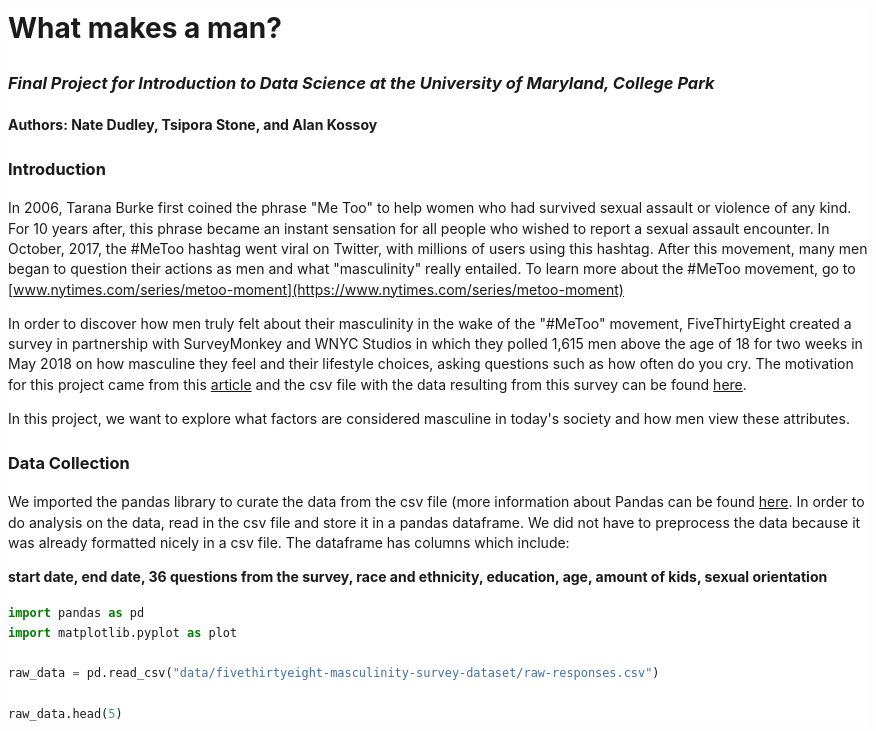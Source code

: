 
# **What makes a man?**
### *Final Project for Introduction to Data Science at the University of Maryland, College Park*
#### **Authors:** Nate Dudley, Tsipora Stone, and Alan Kossoy

### **Introduction**

In 2006, Tarana Burke first coined the phrase "Me Too" to help women who had survived sexual assault or violence of any kind. For 10 years after, this phrase became an instant sensation for all people who wished to report a sexual assault encounter. In October, 2017, the #MeToo hashtag went viral on Twitter, with millions of users using this hashtag. After this movement, many men began to question their actions as men and what "masculinity" really entailed. To learn more about the #MeToo movement, go to [www.nytimes.com/series/metoo-moment](https://www.nytimes.com/series/metoo-moment)

In order to discover how men truly felt about their masculinity in the wake of the "#MeToo" movement, FiveThirtyEight created a survey in partnership with SurveyMonkey and WNYC Studios in which they polled 1,615 men above the age of 18 for two weeks in May 2018 on how masculine they feel and their lifestyle choices, asking questions such as how often do you cry. The motivation for this project came from this [article](https://fivethirtyeight.com/features/what-do-men-think-it-means-to-be-a-man/) and the csv file with the data resulting from this survey can be found [here](https://www.kaggle.com/fivethirtyeight/fivethirtyeight-masculinity-survey-dataset/version/96#README.md).

In this project, we want to explore what factors are considered masculine in today's society and how men view these attributes. 

### **Data Collection**

We imported the pandas library to curate the data from the csv file (more information about Pandas can be found [here](https://pandas.pydata.org/). In order to do analysis on the data, read in the csv file and store it in a pandas dataframe. We did not have to preprocess the data because it was already formatted nicely in a csv file. The dataframe has columns which include:

**start date, end date, 36 questions from the survey, race and ethnicity, education, age, amount of kids, sexual orientation**


```python
import pandas as pd
import matplotlib.pyplot as plot

raw_data = pd.read_csv("data/fivethirtyeight-masculinity-survey-dataset/raw-responses.csv")

raw_data.head(5)
```




<div>
<style scoped>
    .dataframe tbody tr th:only-of-type {
        vertical-align: middle;
    }
